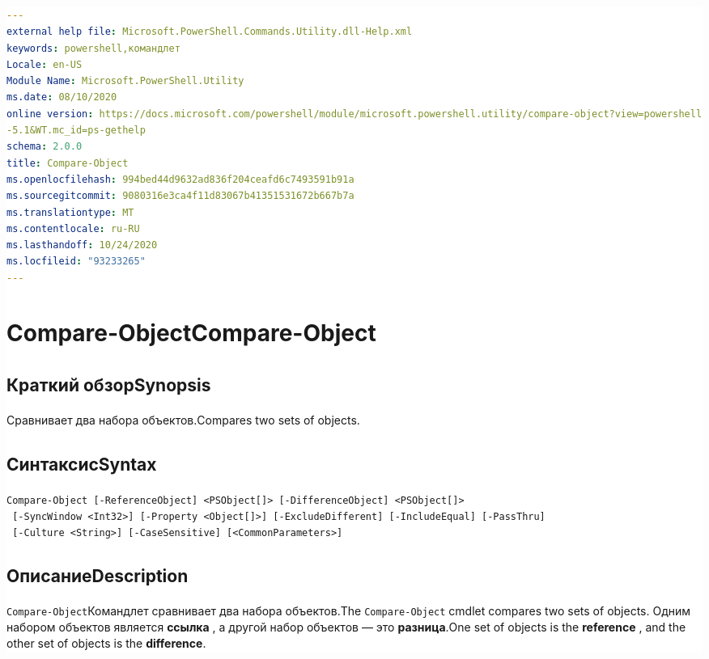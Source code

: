 ```yaml
---
external help file: Microsoft.PowerShell.Commands.Utility.dll-Help.xml
keywords: powershell,командлет
Locale: en-US
Module Name: Microsoft.PowerShell.Utility
ms.date: 08/10/2020
online version: https://docs.microsoft.com/powershell/module/microsoft.powershell.utility/compare-object?view=powershell-5.1&WT.mc_id=ps-gethelp
schema: 2.0.0
title: Compare-Object
ms.openlocfilehash: 994bed44d9632ad836f204ceafd6c7493591b91a
ms.sourcegitcommit: 9080316e3ca4f11d83067b41351531672b667b7a
ms.translationtype: MT
ms.contentlocale: ru-RU
ms.lasthandoff: 10/24/2020
ms.locfileid: "93233265"
---
```

# <span data-ttu-id="2df9f-103">Compare-Object</span><span class="sxs-lookup"><span data-stu-id="2df9f-103">Compare-Object</span></span>

## <span data-ttu-id="2df9f-104">Краткий обзор</span><span class="sxs-lookup"><span data-stu-id="2df9f-104">Synopsis</span></span>
<span data-ttu-id="2df9f-105">Сравнивает два набора объектов.</span><span class="sxs-lookup"><span data-stu-id="2df9f-105">Compares two sets of objects.</span></span>

## <span data-ttu-id="2df9f-106">Синтаксис</span><span class="sxs-lookup"><span data-stu-id="2df9f-106">Syntax</span></span>

```
Compare-Object [-ReferenceObject] <PSObject[]> [-DifferenceObject] <PSObject[]>
 [-SyncWindow <Int32>] [-Property <Object[]>] [-ExcludeDifferent] [-IncludeEqual] [-PassThru]
 [-Culture <String>] [-CaseSensitive] [<CommonParameters>]
```

## <span data-ttu-id="2df9f-107">Описание</span><span class="sxs-lookup"><span data-stu-id="2df9f-107">Description</span></span>

<span data-ttu-id="2df9f-108">`Compare-Object`Командлет сравнивает два набора объектов.</span><span class="sxs-lookup"><span data-stu-id="2df9f-108">The `Compare-Object` cmdlet compares two sets of objects.</span></span> <span data-ttu-id="2df9f-109">Одним набором объектов является **ссылка** , а другой набор объектов — это **разница**.</span><span class="sxs-lookup"><span data-stu-id="2df9f-109">One set of objects is the **reference** , and the other set of objects is the **difference**.</span></span>
